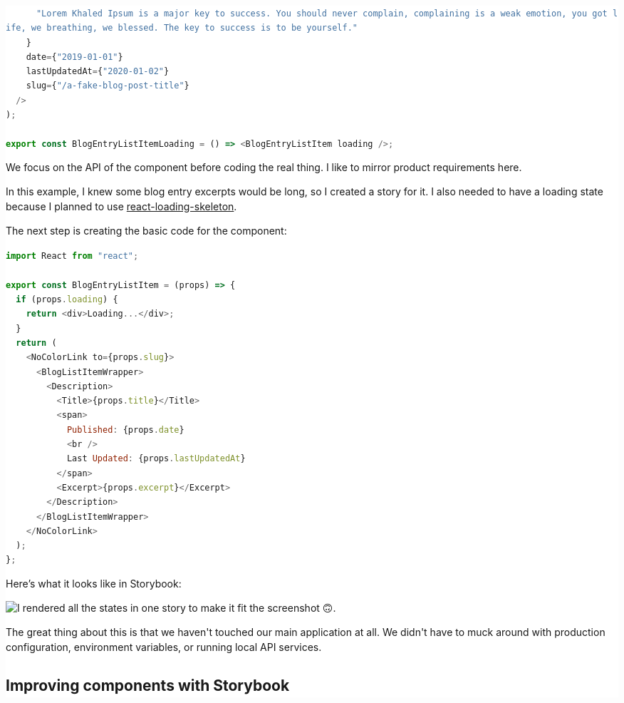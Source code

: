 ```js
      "Lorem Khaled Ipsum is a major key to success. You should never complain, complaining is a weak emotion, you got life, we breathing, we blessed. The key to success is to be yourself."
    }
    date={"2019-01-01"}
    lastUpdatedAt={"2020-01-02"}
    slug={"/a-fake-blog-post-title"}
  />
);

export const BlogEntryListItemLoading = () => <BlogEntryListItem loading />;
```

We focus on the API of the component before coding the real thing. I like to mirror product requirements here.

In this example, I knew some blog entry excerpts would be long, so I created a story for it. I also needed to have a loading state because I planned to use [react-loading-skeleton](https://github.com/dvtng/react-loading-skeleton).

The next step is creating the basic code for the component:

```js
import React from "react";

export const BlogEntryListItem = (props) => {
  if (props.loading) {
    return <div>Loading...</div>;
  }
  return (
    <NoColorLink to={props.slug}>
      <BlogListItemWrapper>
        <Description>
          <Title>{props.title}</Title>
          <span>
            Published: {props.date}
            <br />
            Last Updated: {props.lastUpdatedAt}
          </span>
          <Excerpt>{props.excerpt}</Excerpt>
        </Description>
      </BlogListItemWrapper>
    </NoColorLink>
  );
};
```

Here’s what it looks like in Storybook:

![I rendered all the states in one story to make it fit the screenshot 🙃.](https://cdn.hashnode.com/res/hashnode/image/upload/v1645303040568/fslfpD5XW.jpeg)

The great thing about this is that we haven't touched our main application at all. We didn't have to muck around with production configuration, environment variables, or running local API services.

## Improving components with Storybook
